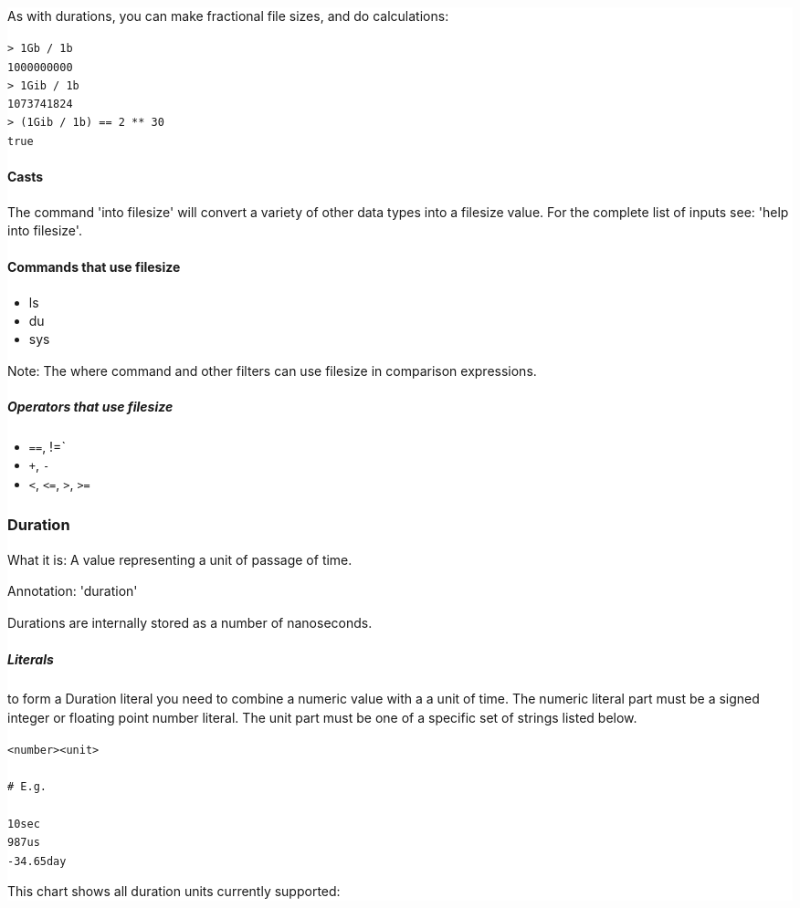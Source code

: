 As with durations, you can make fractional file sizes, and do calculations:

```nu
> 1Gb / 1b
1000000000
> 1Gib / 1b
1073741824
> (1Gib / 1b) == 2 ** 30
true
```

#### Casts

The command 'into filesize' will convert a variety of other data types
into a filesize value. For the complete list of inputs see: 'help into filesize'.

#### Commands that use filesize

- ls
- du
- sys

Note: The where command and other filters can use filesize in comparison expressions.

##### Operators that use filesize

- `==`, !=`
- `+`, `-`
- `<`, `<=`, `>`, `>=`

### Duration

What it is:  A value representing a unit of passage of time.

Annotation: 'duration'

Durations are internally stored as a number of nanoseconds.

##### Literals

to form a Duration literal you need to combine a numeric value with a a unit of time.
The  numeric literal part must be a signed integer or floating point number literal.
The unit part must be one of a specific set of strings listed below.

```
<number><unit>

# E.g.

10sec
987us
-34.65day

```

This chart shows all duration units currently supported:
